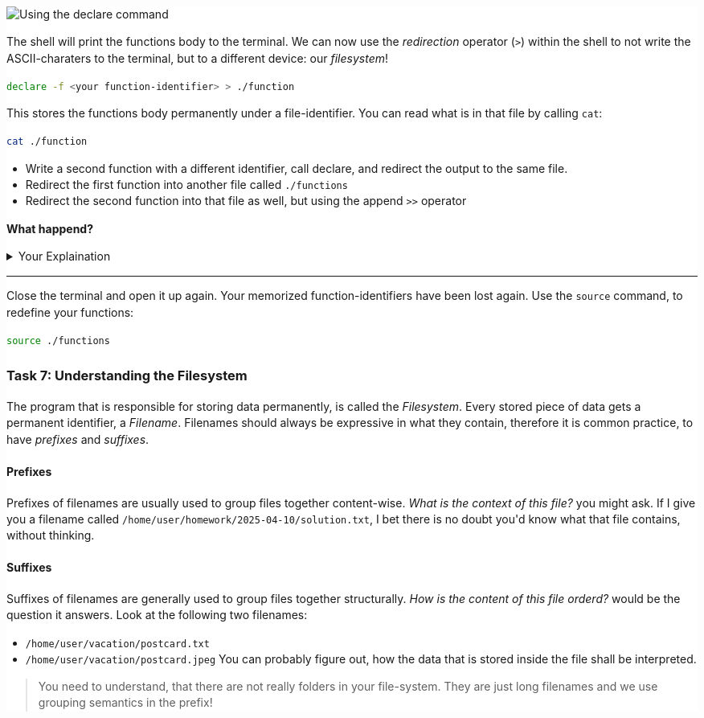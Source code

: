 ![Using the declare command](./assets/declare.png)

The shell will print the functions body to the terminal. 
We can now use the _redirection_ operator (`>`) within the shell to not write the ASCII-charaters to the terminal, but to a different device: our _filesystem_!
```bash
declare -f <your function-identifier> > ./function
```
This stores the functions body permanently under a file-identifier.
You can read what is in that file by calling `cat`:
```bash
cat ./function
```

* Write a second function with a different identifier, call declare, and redirect the output to the same file.
* Redirect the first function into another file called `./functions`
* Redirect the second function into that file as well, but using the append `>>` operator

**What happend?**
<details><summary>Your Explaination</summary></details>

--- 

Close the terminal and open it up again. 
Your memorized function-identifiers have been lost again. 
Use the `source` command, to redefine your functions:
```bash
source ./functions
```

### Task 7: Understanding the Filesystem
The program that is responsible for storing data permanently, is called the _Filesystem_. 
Every stored piece of data gets a permanent identifier, a _Filename_.
Filenames should always be expressive in what they contain, therefore it is common practice, to have _prefixes_ and _suffixes_.

#### Prefixes
Prefixes of filenames are usually used to group files together content-wise.
_What is the context of this file?_ you might ask. 
If I give you a filename called `/home/user/homework/2025-04-10/solution.txt`, I bet there is no doubt you'd know what that file contains, without thinking.

#### Suffixes
Suffixes of filenames are generally used to group files together structurally.
_How is the content of this file orderd?_ would be the question it answers.
Look at the following two filenames:
* `/home/user/vacation/postcard.txt`
* `/home/user/vacation/postcard.jpeg`
You can probably figure out, how the data that is stored inside the file shall be interpreted. 

> You need to understand, that there are not really folders in your file-system. They are just long filenames and we use grouping semantics in the prefix!
